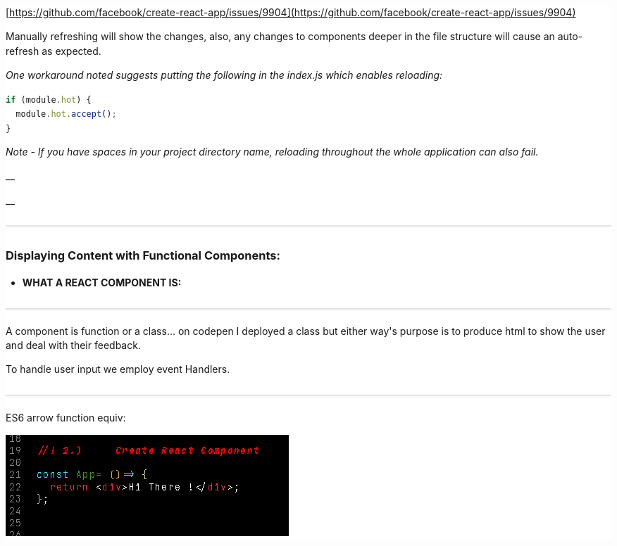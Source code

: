 [https://github.com/facebook/create-react-app/issues/9904](https://github.com/facebook/create-react-app/issues/9904)

Manually refreshing will show the changes, also, any changes to components deeper in the file structure will cause an auto-refresh as expected.

_One workaround noted suggests putting the following in the index.js which enables reloading:_

```javascript
if (module.hot) {
  module.hot.accept();
}
```

_Note - If you have spaces in your project directory name, reloading throughout the whole application can also fail._

\_\_

\_\_

![](.gitbook/assets/image%20%2827%29.png)

### Displaying Content with Functional Components:

- **WHAT A REACT COMPONENT IS:**

![](.gitbook/assets/image%20%2813%29.png)

A component is function or a class... on codepen I deployed a class but either way's purpose is to produce html to show the user and deal with their feedback.

To handle user input we employ event Handlers.

![Function based component](.gitbook/assets/image%20%288%29.png)

ES6 arrow function equiv:

![](.gitbook/assets/image%20%2825%29.png)

